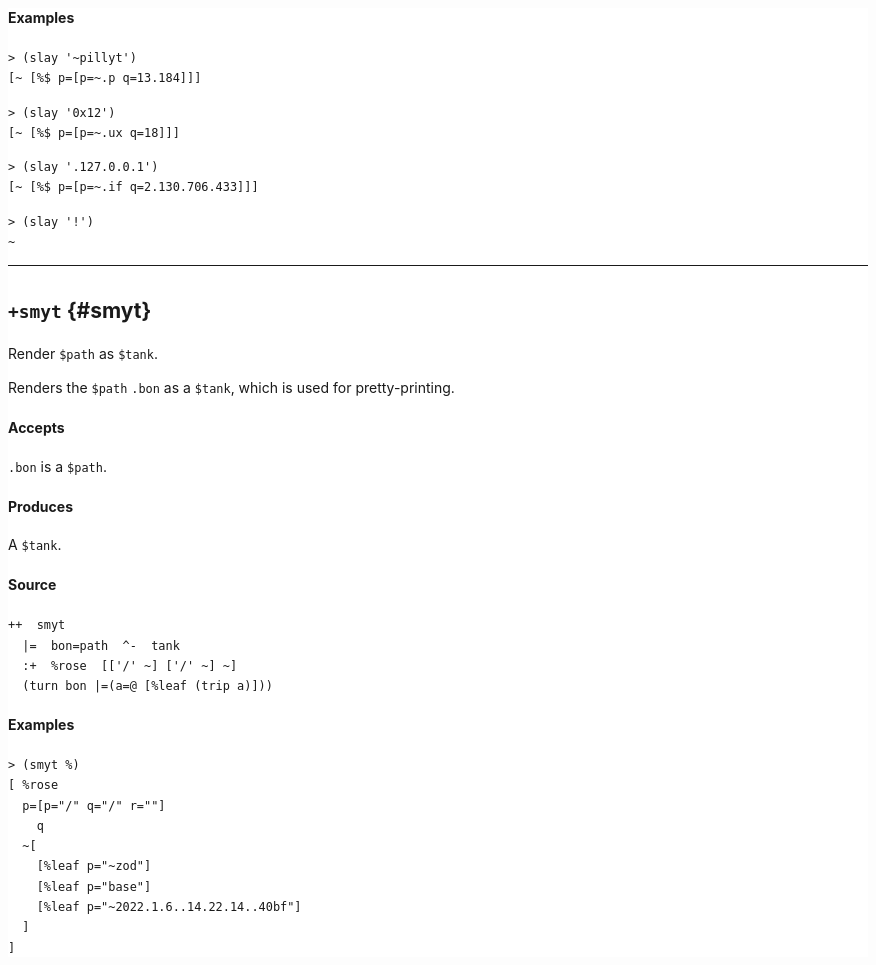 #### Examples

```
> (slay '~pillyt')
[~ [%$ p=[p=~.p q=13.184]]]
```

```
> (slay '0x12')
[~ [%$ p=[p=~.ux q=18]]]
```

```
> (slay '.127.0.0.1')
[~ [%$ p=[p=~.if q=2.130.706.433]]]
```

```
> (slay '!')
~
```

---

## `+smyt` {#smyt}

Render `$path` as `$tank`.

Renders the `$path` `.bon` as a `$tank`, which is used for pretty-printing.

#### Accepts

`.bon` is a `$path`.

#### Produces

A `$tank`.

#### Source

```hoon
++  smyt
  |=  bon=path  ^-  tank
  :+  %rose  [['/' ~] ['/' ~] ~]
  (turn bon |=(a=@ [%leaf (trip a)]))
```

#### Examples

```
> (smyt %)
[ %rose
  p=[p="/" q="/" r=""]
    q
  ~[
    [%leaf p="~zod"]
    [%leaf p="base"]
    [%leaf p="~2022.1.6..14.22.14..40bf"]
  ]
]
```
